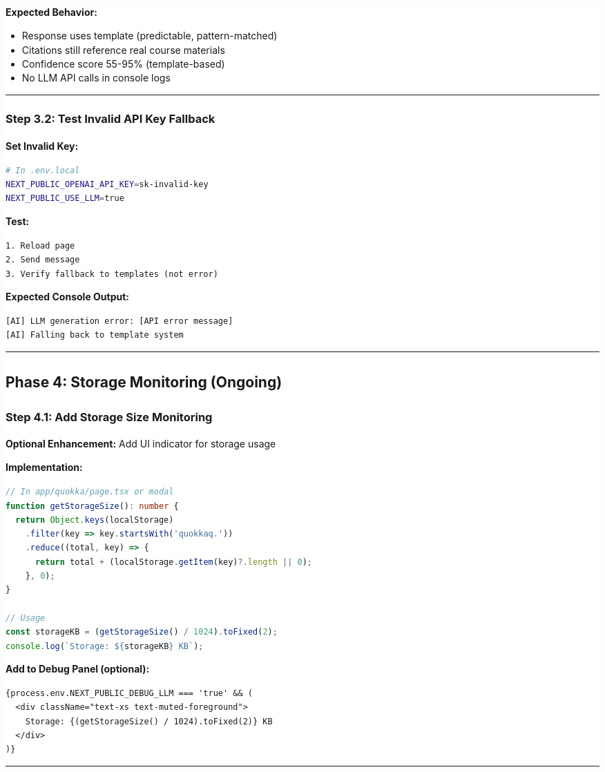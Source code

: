 **Expected Behavior:**
- Response uses template (predictable, pattern-matched)
- Citations still reference real course materials
- Confidence score 55-95% (template-based)
- No LLM API calls in console logs

---

### Step 3.2: Test Invalid API Key Fallback

**Set Invalid Key:**
```bash
# In .env.local
NEXT_PUBLIC_OPENAI_API_KEY=sk-invalid-key
NEXT_PUBLIC_USE_LLM=true
```

**Test:**
```
1. Reload page
2. Send message
3. Verify fallback to templates (not error)
```

**Expected Console Output:**
```
[AI] LLM generation error: [API error message]
[AI] Falling back to template system
```

---

## Phase 4: Storage Monitoring (Ongoing)

### Step 4.1: Add Storage Size Monitoring

**Optional Enhancement:** Add UI indicator for storage usage

**Implementation:**
```typescript
// In app/quokka/page.tsx or modal
function getStorageSize(): number {
  return Object.keys(localStorage)
    .filter(key => key.startsWith('quokkaq.'))
    .reduce((total, key) => {
      return total + (localStorage.getItem(key)?.length || 0);
    }, 0);
}

// Usage
const storageKB = (getStorageSize() / 1024).toFixed(2);
console.log(`Storage: ${storageKB} KB`);
```

**Add to Debug Panel (optional):**
```tsx
{process.env.NEXT_PUBLIC_DEBUG_LLM === 'true' && (
  <div className="text-xs text-muted-foreground">
    Storage: {(getStorageSize() / 1024).toFixed(2)} KB
  </div>
)}
```

---